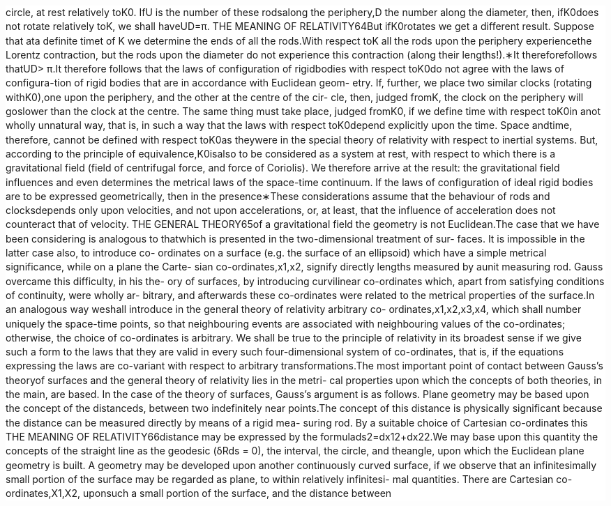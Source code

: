 circle, at rest relatively toK0. IfU is the number of these rodsalong the periphery,D the number along the diameter, then, ifK0does not rotate relatively toK, we shall haveUD=π.
THE MEANING OF RELATIVITY64But ifK0rotates we get a different result. Suppose that ata definite timet of K we determine the ends of all the rods.With respect toK all the rods upon the periphery experiencethe Lorentz contraction, but the rods upon the diameter do not
experience this contraction (along their lengths!).∗It thereforefollows thatUD> π.It therefore follows that the laws of configuration of rigidbodies with respect toK0do not agree with the laws of configura-tion of rigid bodies that are in accordance with Euclidean geom-
etry. If, further, we place two similar clocks (rotating withK0),one upon the periphery, and the other at the centre of the cir-
cle, then, judged fromK, the clock on the periphery will goslower than the clock at the centre. The same thing must take
place, judged fromK0, if we define time with respect toK0in anot wholly unnatural way, that is, in such a way that the laws
with respect toK0depend explicitly upon the time. Space andtime, therefore, cannot be defined with respect toK0as theywere in the special theory of relativity with respect to inertial
systems. But, according to the principle of equivalence,K0isalso to be considered as a system at rest, with respect to which
there is a gravitational field (field of centrifugal force, and force
of Coriolis). We therefore arrive at the result: the gravitational
field influences and even determines the metrical laws of the
space-time continuum. If the laws of configuration of ideal rigid
bodies are to be expressed geometrically, then in the presence∗These considerations assume that the behaviour of rods and clocksdepends only upon velocities, and not upon accelerations, or, at least, that
the influence of acceleration does not counteract that of velocity.
THE GENERAL THEORY65of a gravitational field the geometry is not Euclidean.The case that we have been considering is analogous to thatwhich is presented in the two-dimensional treatment of sur-
faces. It is impossible in the latter case also, to introduce co-
ordinates on a surface (e.g. the surface of an ellipsoid) which
have a simple metrical significance, while on a plane the Carte-
sian co-ordinates,x1,x2, signify directly lengths measured by aunit measuring rod. Gauss overcame this difficulty, in his the-
ory of surfaces, by introducing curvilinear co-ordinates which,
apart from satisfying conditions of continuity, were wholly ar-
bitrary, and afterwards these co-ordinates were related to the
metrical properties of the surface.In an analogous way weshall introduce in the general theory of relativity arbitrary co-
ordinates,x1,x2,x3,x4, which shall number uniquely the space-time points, so that neighbouring events are associated with
neighbouring values of the co-ordinates; otherwise, the choice
of co-ordinates is arbitrary. We shall be true to the principle
of relativity in its broadest sense if we give such a form to the
laws that they are valid in every such four-dimensional system
of co-ordinates, that is, if the equations expressing the laws are
co-variant with respect to arbitrary transformations.The most important point of contact between Gauss’s theoryof surfaces and the general theory of relativity lies in the metri-
cal properties upon which the concepts of both theories, in the
main, are based. In the case of the theory of surfaces, Gauss’s
argument is as follows. Plane geometry may be based upon the
concept of the distanceds, between two indefinitely near points.The concept of this distance is physically significant because
the distance can be measured directly by means of a rigid mea-
suring rod. By a suitable choice of Cartesian co-ordinates this
THE MEANING OF RELATIVITY66distance may be expressed by the formulads2=dx12+dx22.We may base upon this quantity the concepts of the straight
line as the geodesic (δRds = 0), the interval, the circle, and theangle, upon which the Euclidean plane geometry is built. A
geometry may be developed upon another continuously curved
surface, if we observe that an infinitesimally small portion of the
surface may be regarded as plane, to within relatively infinitesi-
mal quantities. There are Cartesian co-ordinates,X1,X2, uponsuch a small portion of the surface, and the distance between
